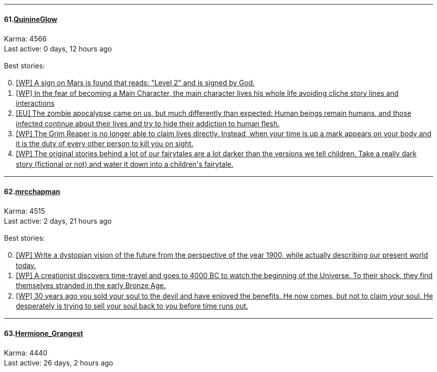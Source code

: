 
----

#### 61.[QuinineGlow](https://www.reddit.com/user/QuinineGlow/comments/?sort=top)  
Karma: 4566  
Last active: 0 days, 12 hours ago  

Best stories:  

0. [[WP] A sign on Mars is found that reads: "Level 2" and is signed by God.](https://www.reddit.com/r/WritingPrompts/comments/2k444a/wp_a_sign_on_mars_is_found_that_reads_level_2_and/clhrift)  
1. [[WP] In the fear of becoming a Main Character, the main character lives his whole life avoiding cliche story lines and interactions](https://www.reddit.com/r/WritingPrompts/comments/2loawc/wp_in_the_fear_of_becoming_a_main_character_the/clwoys5)  
2. [[EU] The zombie apocalypse came on us, but much differently than expected: Human beings remain humans, and those infected continue about their lives and try to hide their addiction to human flesh.](https://www.reddit.com/r/WritingPrompts/comments/2b9b26/eu_the_zombie_apocalypse_came_on_us_but_much/cj34d9m)  
3. [[WP] The Grim Reaper is no longer able to claim lives directly. Instead, when your time is up a mark appears on your body and it is the duty of every other person to kill you on sight.](https://www.reddit.com/r/WritingPrompts/comments/2km9n3/wp_the_grim_reaper_is_no_longer_able_to_claim/clmnqcu)  
4. [[WP] The original stories behind a lot of our fairytales are a lot darker than the versions we tell children. Take a really dark story (fictional or not) and water it down into a children's fairytale.](https://www.reddit.com/r/WritingPrompts/comments/2okrft/wp_the_original_stories_behind_a_lot_of_our/cmo3ccl)  


----

#### 62.[mrcchapman](https://www.reddit.com/user/mrcchapman/comments/?sort=top)  
Karma: 4515  
Last active: 2 days, 21 hours ago  

Best stories:  

0. [[WP] Write a dystopian vision of the future from the perspective of the year 1900, while actually describing our present world today.](https://www.reddit.com/r/WritingPrompts/comments/3xgqj6/wp_write_a_dystopian_vision_of_the_future_from/cy4kr0p)  
1. [[WP] A creationist discovers time-travel and goes to 4000 BC to watch the beginning of the Universe. To their shock, they find themselves stranded in the early Bronze Age.](https://www.reddit.com/r/WritingPrompts/comments/3yngjc/wp_a_creationist_discovers_timetravel_and_goes_to/cyeyrqn)  
2. [[WP] 30 years ago you sold your soul to the devil and have enjoyed the benefits. He now comes, but not to claim your soul. He desperately is trying to sell your soul back to you before time runs out.](https://www.reddit.com/r/WritingPrompts/comments/3xxp67/wp_30_years_ago_you_sold_your_soul_to_the_devil/cy8rts9)  


----

#### 63.[Hermione_Grangest](https://www.reddit.com/user/Hermione_Grangest/comments/?sort=top)  
Karma: 4440  
Last active: 26 days, 2 hours ago  

